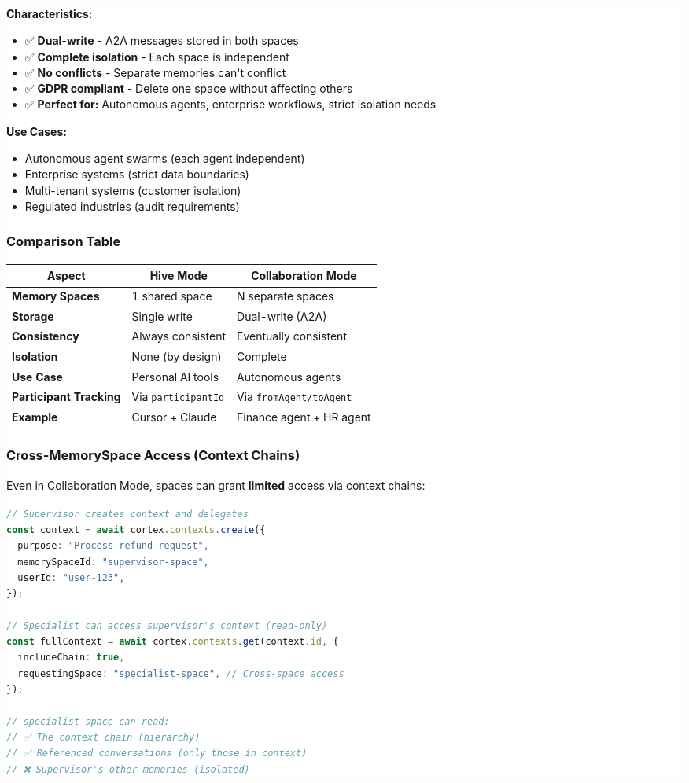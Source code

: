 **Characteristics:**

- ✅ **Dual-write** - A2A messages stored in both spaces
- ✅ **Complete isolation** - Each space is independent
- ✅ **No conflicts** - Separate memories can't conflict
- ✅ **GDPR compliant** - Delete one space without affecting others
- ✅ **Perfect for:** Autonomous agents, enterprise workflows, strict isolation needs

**Use Cases:**

- Autonomous agent swarms (each agent independent)
- Enterprise systems (strict data boundaries)
- Multi-tenant systems (customer isolation)
- Regulated industries (audit requirements)

### Comparison Table

| Aspect                   | Hive Mode           | Collaboration Mode       |
| ------------------------ | ------------------- | ------------------------ |
| **Memory Spaces**        | 1 shared space      | N separate spaces        |
| **Storage**              | Single write        | Dual-write (A2A)         |
| **Consistency**          | Always consistent   | Eventually consistent    |
| **Isolation**            | None (by design)    | Complete                 |
| **Use Case**             | Personal AI tools   | Autonomous agents        |
| **Participant Tracking** | Via `participantId` | Via `fromAgent/toAgent`  |
| **Example**              | Cursor + Claude     | Finance agent + HR agent |

### Cross-MemorySpace Access (Context Chains)

Even in Collaboration Mode, spaces can grant **limited** access via context chains:

```typescript
// Supervisor creates context and delegates
const context = await cortex.contexts.create({
  purpose: "Process refund request",
  memorySpaceId: "supervisor-space",
  userId: "user-123",
});

// Specialist can access supervisor's context (read-only)
const fullContext = await cortex.contexts.get(context.id, {
  includeChain: true,
  requestingSpace: "specialist-space", // Cross-space access
});

// specialist-space can read:
// ✅ The context chain (hierarchy)
// ✅ Referenced conversations (only those in context)
// ❌ Supervisor's other memories (isolated)
```
